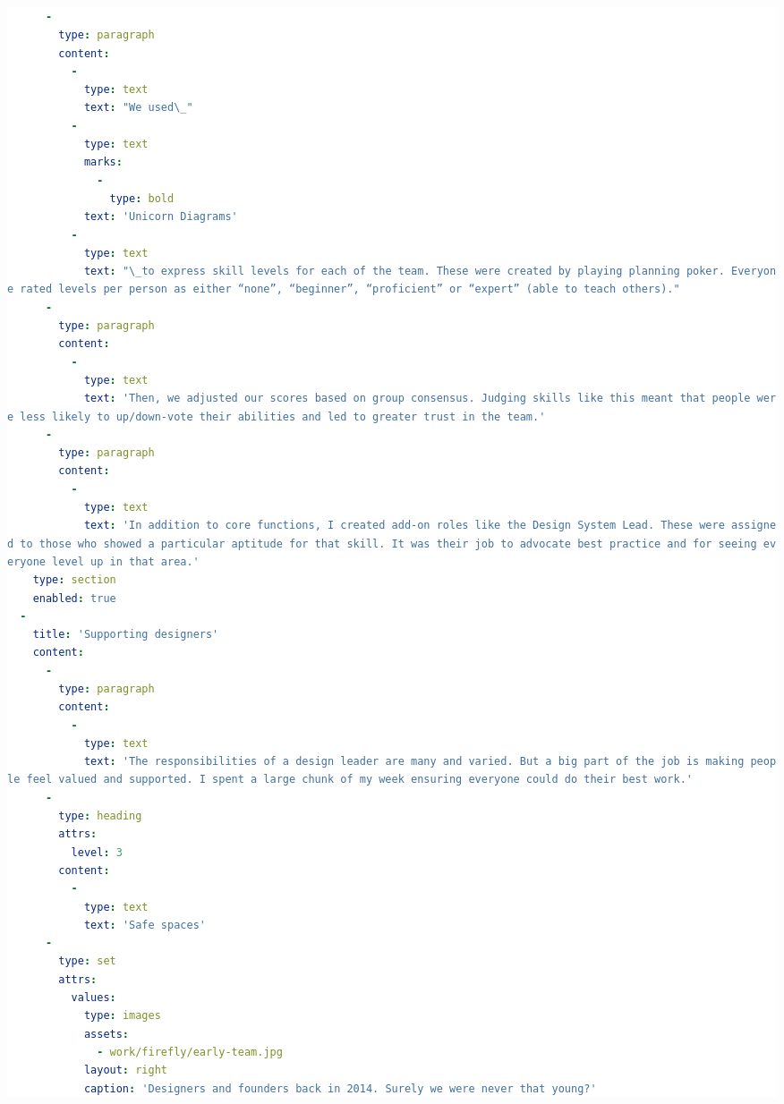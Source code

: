 ```yaml
      -
        type: paragraph
        content:
          -
            type: text
            text: "We used\_"
          -
            type: text
            marks:
              -
                type: bold
            text: 'Unicorn Diagrams'
          -
            type: text
            text: "\_to express skill levels for each of the team. These were created by playing planning poker. Everyone rated levels per person as either “none”, “beginner”, “proficient” or “expert” (able to teach others)."
      -
        type: paragraph
        content:
          -
            type: text
            text: 'Then, we adjusted our scores based on group consensus. Judging skills like this meant that people were less likely to up/down-vote their abilities and led to greater trust in the team.'
      -
        type: paragraph
        content:
          -
            type: text
            text: 'In addition to core functions, I created add-on roles like the Design System Lead. These were assigned to those who showed a particular aptitude for that skill. It was their job to advocate best practice and for seeing everyone level up in that area.'
    type: section
    enabled: true
  -
    title: 'Supporting designers'
    content:
      -
        type: paragraph
        content:
          -
            type: text
            text: 'The responsibilities of a design leader are many and varied. But a big part of the job is making people feel valued and supported. I spent a large chunk of my week ensuring everyone could do their best work.'
      -
        type: heading
        attrs:
          level: 3
        content:
          -
            type: text
            text: 'Safe spaces'
      -
        type: set
        attrs:
          values:
            type: images
            assets:
              - work/firefly/early-team.jpg
            layout: right
            caption: 'Designers and founders back in 2014. Surely we were never that young?'
```
